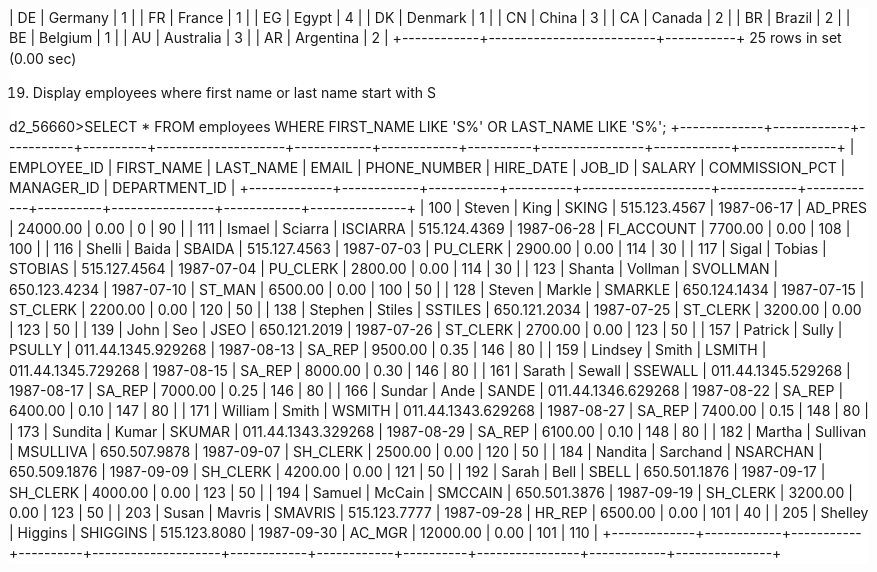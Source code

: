 | DE         | Germany                  |         1 |
| FR         | France                   |         1 |
| EG         | Egypt                    |         4 |
| DK         | Denmark                  |         1 |
| CN         | China                    |         3 |
| CA         | Canada                   |         2 |
| BR         | Brazil                   |         2 |
| BE         | Belgium                  |         1 |
| AU         | Australia                |         3 |
| AR         | Argentina                |         2 |
+------------+--------------------------+-----------+
25 rows in set (0.00 sec)

19. Display employees where first name or last name start with S

d2_56660>SELECT * FROM employees WHERE FIRST_NAME LIKE 'S%' OR LAST_NAME LIKE 'S%';
+-------------+------------+-----------+----------+--------------------+------------+------------+----------+----------------+------------+---------------+
| EMPLOYEE_ID | FIRST_NAME | LAST_NAME | EMAIL    | PHONE_NUMBER       | HIRE_DATE  | JOB_ID     | SALARY   | COMMISSION_PCT | MANAGER_ID | DEPARTMENT_ID |
+-------------+------------+-----------+----------+--------------------+------------+------------+----------+----------------+------------+---------------+
|         100 | Steven     | King      | SKING    | 515.123.4567       | 1987-06-17 | AD_PRES    | 24000.00 |           0.00 |          0 |            90 |
|         111 | Ismael     | Sciarra   | ISCIARRA | 515.124.4369       | 1987-06-28 | FI_ACCOUNT |  7700.00 |           0.00 |        108 |           100 |
|         116 | Shelli     | Baida     | SBAIDA   | 515.127.4563       | 1987-07-03 | PU_CLERK   |  2900.00 |           0.00 |        114 |            30 |
|         117 | Sigal      | Tobias    | STOBIAS  | 515.127.4564       | 1987-07-04 | PU_CLERK   |  2800.00 |           0.00 |        114 |            30 |
|         123 | Shanta     | Vollman   | SVOLLMAN | 650.123.4234       | 1987-07-10 | ST_MAN     |  6500.00 |           0.00 |        100 |            50 |
|         128 | Steven     | Markle    | SMARKLE  | 650.124.1434       | 1987-07-15 | ST_CLERK   |  2200.00 |           0.00 |        120 |            50 |
|         138 | Stephen    | Stiles    | SSTILES  | 650.121.2034       | 1987-07-25 | ST_CLERK   |  3200.00 |           0.00 |        123 |            50 |
|         139 | John       | Seo       | JSEO     | 650.121.2019       | 1987-07-26 | ST_CLERK   |  2700.00 |           0.00 |        123 |            50 |
|         157 | Patrick    | Sully     | PSULLY   | 011.44.1345.929268 | 1987-08-13 | SA_REP     |  9500.00 |           0.35 |        146 |            80 |
|         159 | Lindsey    | Smith     | LSMITH   | 011.44.1345.729268 | 1987-08-15 | SA_REP     |  8000.00 |           0.30 |        146 |            80 |
|         161 | Sarath     | Sewall    | SSEWALL  | 011.44.1345.529268 | 1987-08-17 | SA_REP     |  7000.00 |           0.25 |        146 |            80 |
|         166 | Sundar     | Ande      | SANDE    | 011.44.1346.629268 | 1987-08-22 | SA_REP     |  6400.00 |           0.10 |        147 |            80 |
|         171 | William    | Smith     | WSMITH   | 011.44.1343.629268 | 1987-08-27 | SA_REP     |  7400.00 |           0.15 |        148 |            80 |
|         173 | Sundita    | Kumar     | SKUMAR   | 011.44.1343.329268 | 1987-08-29 | SA_REP     |  6100.00 |           0.10 |        148 |            80 |
|         182 | Martha     | Sullivan  | MSULLIVA | 650.507.9878       | 1987-09-07 | SH_CLERK   |  2500.00 |           0.00 |        120 |            50 |
|         184 | Nandita    | Sarchand  | NSARCHAN | 650.509.1876       | 1987-09-09 | SH_CLERK   |  4200.00 |           0.00 |        121 |            50 |
|         192 | Sarah      | Bell      | SBELL    | 650.501.1876       | 1987-09-17 | SH_CLERK   |  4000.00 |           0.00 |        123 |            50 |
|         194 | Samuel     | McCain    | SMCCAIN  | 650.501.3876       | 1987-09-19 | SH_CLERK   |  3200.00 |           0.00 |        123 |            50 |
|         203 | Susan      | Mavris    | SMAVRIS  | 515.123.7777       | 1987-09-28 | HR_REP     |  6500.00 |           0.00 |        101 |            40 |
|         205 | Shelley    | Higgins   | SHIGGINS | 515.123.8080       | 1987-09-30 | AC_MGR     | 12000.00 |           0.00 |        101 |           110 |
+-------------+------------+-----------+----------+--------------------+------------+------------+----------+----------------+------------+---------------+
